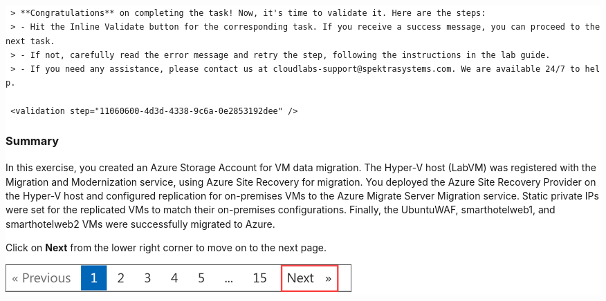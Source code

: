      > **Congratulations** on completing the task! Now, it's time to validate it. Here are the steps:
     > - Hit the Inline Validate button for the corresponding task. If you receive a success message, you can proceed to the next task. 
     > - If not, carefully read the error message and retry the step, following the instructions in the lab guide.
     > - If you need any assistance, please contact us at cloudlabs-support@spektrasystems.com. We are available 24/7 to help.

     <validation step="11060600-4d3d-4338-9c6a-0e2853192dee" />

### Summary 

In this exercise, you created an Azure Storage Account for VM data migration. The Hyper-V host (LabVM) was registered with the Migration and Modernization service, using Azure Site Recovery for migration. You deployed the Azure Site Recovery Provider on the Hyper-V host and configured replication for on-premises VMs to the Azure Migrate Server Migration service. Static private IPs were set for the replicated VMs to match their on-premises configurations. Finally, the UbuntuWAF, smarthotelweb1, and smarthotelweb2 VMs were successfully migrated to Azure.

Click on **Next** from the lower right corner to move on to the next page.

![](Images/infra-s7.png)
